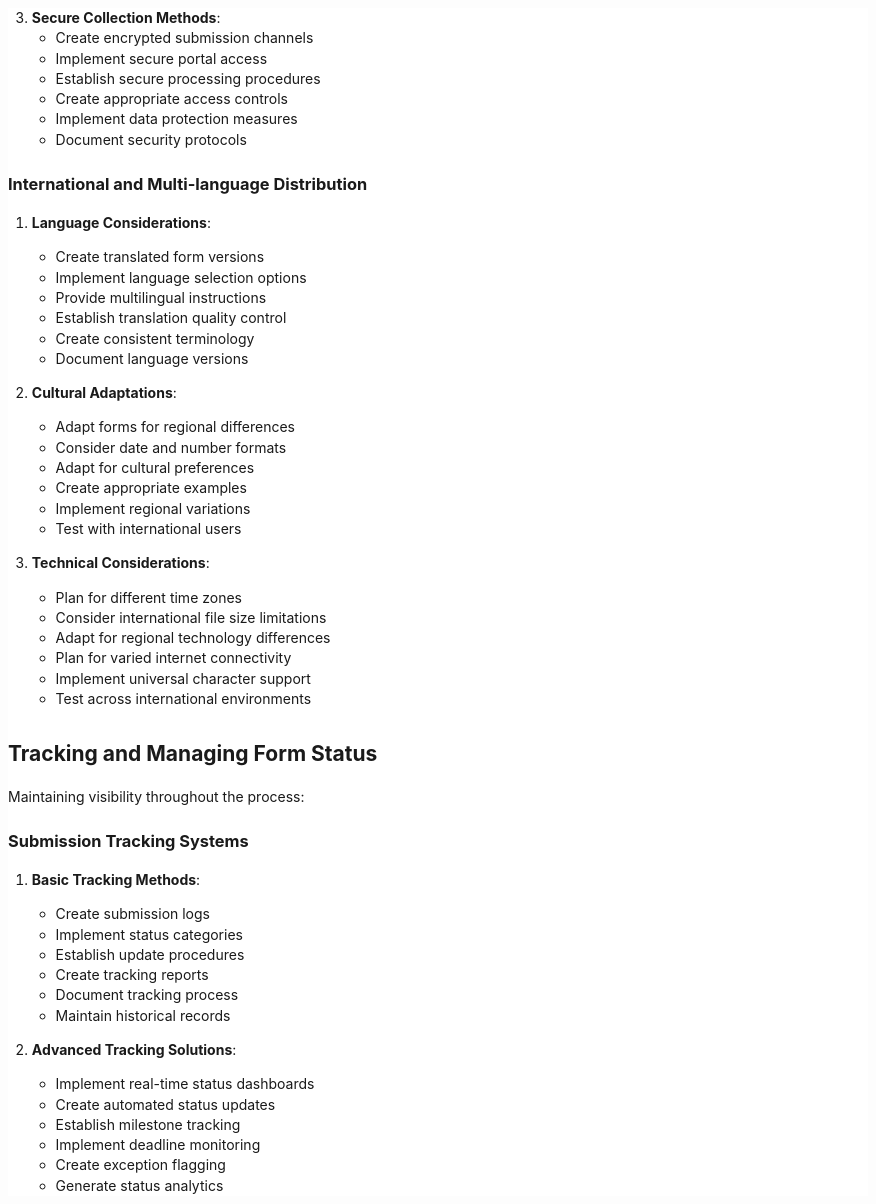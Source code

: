 3. **Secure Collection Methods**:
   - Create encrypted submission channels
   - Implement secure portal access
   - Establish secure processing procedures
   - Create appropriate access controls
   - Implement data protection measures
   - Document security protocols

### International and Multi-language Distribution

1. **Language Considerations**:
   - Create translated form versions
   - Implement language selection options
   - Provide multilingual instructions
   - Establish translation quality control
   - Create consistent terminology
   - Document language versions

2. **Cultural Adaptations**:
   - Adapt forms for regional differences
   - Consider date and number formats
   - Adapt for cultural preferences
   - Create appropriate examples
   - Implement regional variations
   - Test with international users

3. **Technical Considerations**:
   - Plan for different time zones
   - Consider international file size limitations
   - Adapt for regional technology differences
   - Plan for varied internet connectivity
   - Implement universal character support
   - Test across international environments

## Tracking and Managing Form Status

Maintaining visibility throughout the process:

### Submission Tracking Systems

1. **Basic Tracking Methods**:
   - Create submission logs
   - Implement status categories
   - Establish update procedures
   - Create tracking reports
   - Document tracking process
   - Maintain historical records

2. **Advanced Tracking Solutions**:
   - Implement real-time status dashboards
   - Create automated status updates
   - Establish milestone tracking
   - Implement deadline monitoring
   - Create exception flagging
   - Generate status analytics
